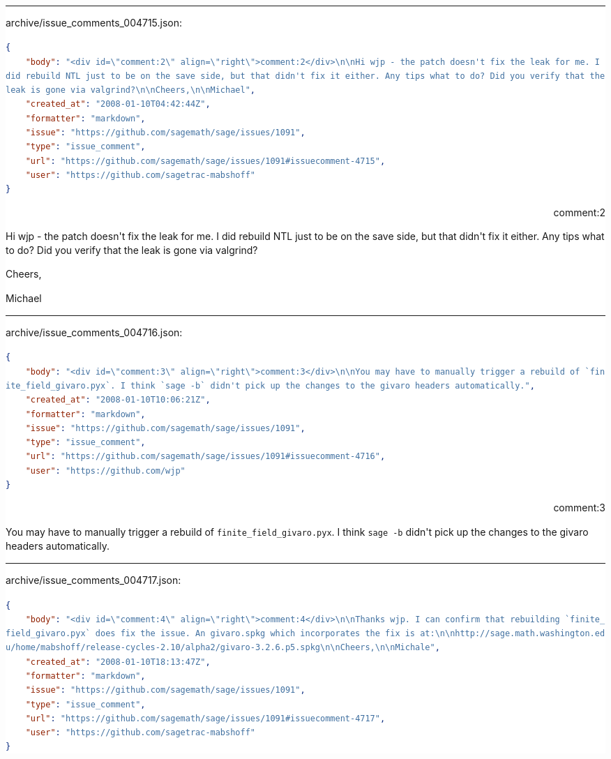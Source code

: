 

---

archive/issue_comments_004715.json:
```json
{
    "body": "<div id=\"comment:2\" align=\"right\">comment:2</div>\n\nHi wjp - the patch doesn't fix the leak for me. I did rebuild NTL just to be on the save side, but that didn't fix it either. Any tips what to do? Did you verify that the leak is gone via valgrind?\n\nCheers,\n\nMichael",
    "created_at": "2008-01-10T04:42:44Z",
    "formatter": "markdown",
    "issue": "https://github.com/sagemath/sage/issues/1091",
    "type": "issue_comment",
    "url": "https://github.com/sagemath/sage/issues/1091#issuecomment-4715",
    "user": "https://github.com/sagetrac-mabshoff"
}
```

<div id="comment:2" align="right">comment:2</div>

Hi wjp - the patch doesn't fix the leak for me. I did rebuild NTL just to be on the save side, but that didn't fix it either. Any tips what to do? Did you verify that the leak is gone via valgrind?

Cheers,

Michael



---

archive/issue_comments_004716.json:
```json
{
    "body": "<div id=\"comment:3\" align=\"right\">comment:3</div>\n\nYou may have to manually trigger a rebuild of `finite_field_givaro.pyx`. I think `sage -b` didn't pick up the changes to the givaro headers automatically.",
    "created_at": "2008-01-10T10:06:21Z",
    "formatter": "markdown",
    "issue": "https://github.com/sagemath/sage/issues/1091",
    "type": "issue_comment",
    "url": "https://github.com/sagemath/sage/issues/1091#issuecomment-4716",
    "user": "https://github.com/wjp"
}
```

<div id="comment:3" align="right">comment:3</div>

You may have to manually trigger a rebuild of `finite_field_givaro.pyx`. I think `sage -b` didn't pick up the changes to the givaro headers automatically.



---

archive/issue_comments_004717.json:
```json
{
    "body": "<div id=\"comment:4\" align=\"right\">comment:4</div>\n\nThanks wjp. I can confirm that rebuilding `finite_field_givaro.pyx` does fix the issue. An givaro.spkg which incorporates the fix is at:\n\nhttp://sage.math.washington.edu/home/mabshoff/release-cycles-2.10/alpha2/givaro-3.2.6.p5.spkg\n\nCheers,\n\nMichale",
    "created_at": "2008-01-10T18:13:47Z",
    "formatter": "markdown",
    "issue": "https://github.com/sagemath/sage/issues/1091",
    "type": "issue_comment",
    "url": "https://github.com/sagemath/sage/issues/1091#issuecomment-4717",
    "user": "https://github.com/sagetrac-mabshoff"
}
```
